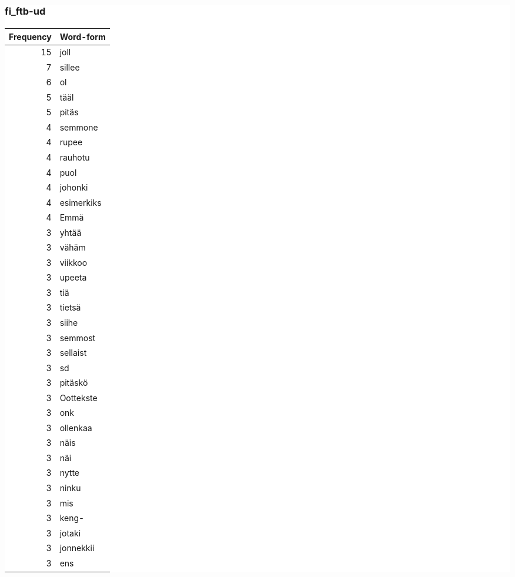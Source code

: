 ### fi_ftb-ud

| Frequency | Word-form |
|----------:|:----------|
| 15 | joll |
| 7 | sillee |
| 6 | ol |
| 5 | tääl |
| 5 | pitäs |
| 4 | semmone |
| 4 | rupee |
| 4 | rauhotu |
| 4 | puol |
| 4 | johonki |
| 4 | esimerkiks |
| 4 | Emmä |
| 3 | yhtää |
| 3 | vähäm |
| 3 | viikkoo |
| 3 | upeeta |
| 3 | tiä |
| 3 | tietsä |
| 3 | siihe |
| 3 | semmost |
| 3 | sellaist |
| 3 | sd |
| 3 | pitäskö |
| 3 | Oottekste |
| 3 | onk |
| 3 | ollenkaa |
| 3 | näis |
| 3 | näi |
| 3 | nytte |
| 3 | ninku |
| 3 | mis |
| 3 | keng- |
| 3 | jotaki |
| 3 | jonnekkii |
| 3 | ens |